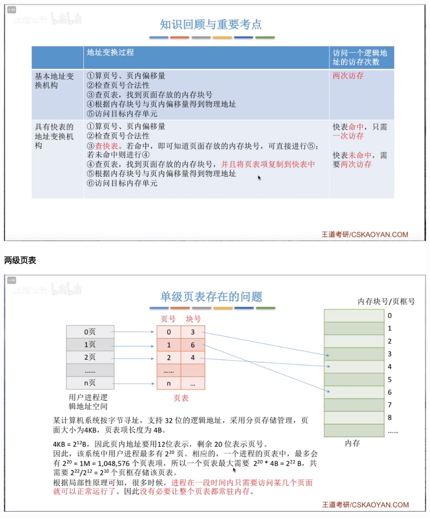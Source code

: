 

![image-20200411091449742](README.assets/image-20200411091449742.png)



### 两级页表



![image-20200411091717462](README.assets/image-20200411091717462.png)
